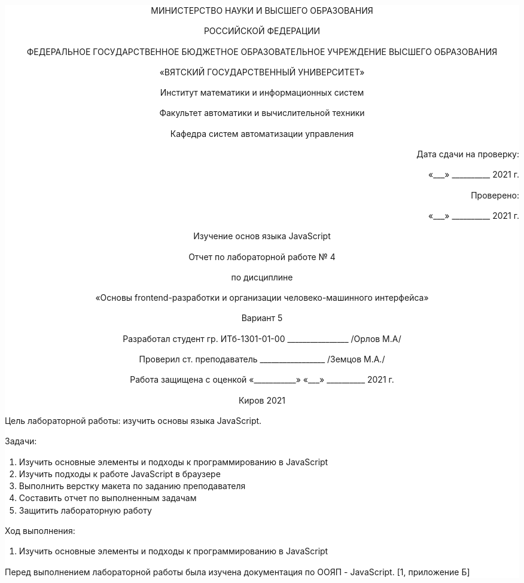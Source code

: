 
<p align = center>МИНИСТЕРСТВО НАУКИ И ВЫСШЕГО ОБРАЗОВАНИЯ

<p align = center>РОССИЙСКОЙ ФЕДЕРАЦИИ

<p align = center>ФЕДЕРАЛЬНОЕ ГОСУДАРСТВЕННОЕ БЮДЖЕТНОЕ ОБРАЗОВАТЕЛЬНОЕ УЧРЕЖДЕНИЕ ВЫСШЕГО ОБРАЗОВАНИЯ

<p align = center>«ВЯТСКИЙ ГОСУДАРСТВЕННЫЙ УНИВЕРСИТЕТ»

<p align = center>Институт математики и информационных систем

<p align = center>Факультет автоматики и вычислительной техники

<p align = center>Кафедра систем автоматизации управления


<p align = right>Дата сдачи на проверку:

<p align = right>«___» __________ 2021 г.

<p align = right>Проверено:

<p align = right>«___» __________ 2021 г.

<p align = center>Изучение основ языка JavaScript

<p align = center>Отчет по лабораторной работе № 4

<p align = center>по дисциплине

<p align = center>«Основы frontend-разработки и организации человеко-машинного интерфейса»

<p align = center>Вариант 5





<p align = center>Разработал студент гр. ИТб-1301-01-00 ________________ /Орлов М.А/

<p align = center>Проверил ст. преподаватель _________________ /Земцов М.А./

<p align = center>Работа защищена с оценкой	«___________» «___» __________ 2021 г.





<p align = center>Киров 2021

Цель лабораторной работы: изучить основы языка JavaScript.

Задачи:

1. Изучить основные элементы и подходы к программированию в JavaScript
2. Изучить подходы к работе JavaScript в браузере
3. Выполнить верстку макета по заданию преподавателя
4. Составить отчет по выполненным задачам
5. Защитить лабораторную работу

Ход выполнения:

1. Изучить основные элементы и подходы к программированию в JavaScript

Перед выполнением лабораторной работы была изучена документация по ООЯП - JavaScript. [1, приложение Б]
